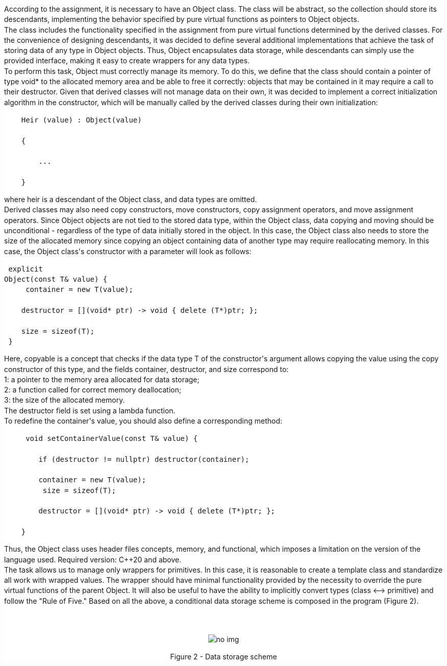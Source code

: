 According to the assignment, it is necessary to have an Object class. The class will be abstract, so the collection should store its descendants, implementing the behavior specified by pure virtual functions as pointers to Object objects.<br>
The class includes the functionality specified in the assignment from pure virtual functions determined by the derived classes. For the convenience of designing descendants, it was decided to define several additional implementations that achieve the task of storing data of any type in Object objects. Thus, Object encapsulates data storage, while descendants can simply use the provided interface, making it easy to create wrappers for any data types.<br>
To perform this task, Object must correctly manage its memory. To do this, we define that the class should contain a pointer of type void* to the allocated memory area and be able to free it correctly: objects that may be contained in it may require a call to their destructor. Given that derived classes will not manage data on their own, it was decided to implement a correct initialization algorithm in the constructor, which will be manually called by the derived classes during their own initialization:<br>
<pre>
&nbsp;&nbsp;&nbsp;&nbsp;Heir (value) : Object(value)<br>
&nbsp;&nbsp;&nbsp;&nbsp;{<br>
&nbsp;&nbsp;&nbsp;&nbsp;&nbsp;&nbsp;&nbsp;&nbsp;...<br>
&nbsp;&nbsp;&nbsp;&nbsp;}
</pre>
where heir is a descendant of the Object class, and data types are omitted.<br>
Derived classes may also need copy constructors, move constructors, copy assignment operators, and move assignment operators. Since Object objects are not tied to the stored data type, within the Object class, data copying and moving should be unconditional - regardless of the type of data initially stored in the object. In this case, the Object class also needs to store the size of the allocated memory since copying an object containing data of another type may require reallocating memory. In this case, the Object class's constructor with a parameter will look as follows:<br><pre>
explicit Object(const T& value) {<br>
&nbsp;&nbsp;&nbsp;&nbsp;container = new T(value);<br>
&nbsp;&nbsp;&nbsp;&nbsp;destructor = [](void* ptr) -> void { delete (T*)ptr; };<br>
&nbsp;&nbsp;&nbsp;&nbsp;size = sizeof(T);<br>
}</pre>
Here, copyable is a concept that checks if the data type T of the constructor's argument allows copying the value using the copy constructor of this type, and the fields container, destructor, and size correspond to:<br>
1: a pointer to the memory area allocated for data storage;<br>
2: a function called for correct memory deallocation;<br>
3: the size of the allocated memory.<br>
The destructor field is set using a lambda function.<br>
To redefine the container's value, you should also define a corresponding method:<br><pre>
&nbsp;&nbsp;&nbsp;&nbsp;void setContainerValue(const T& value) {<br>
&nbsp;&nbsp;&nbsp;&nbsp;&nbsp;&nbsp;&nbsp;&nbsp;if (destructor != nullptr) destructor(container);<br>
&nbsp;&nbsp;&nbsp;&nbsp;&nbsp;&nbsp;&nbsp;&nbsp;container = new T(value);<br>
&nbsp;&nbsp;&nbsp;&nbsp;&nbsp;&nbsp;&nbsp;&nbsp;size = sizeof(T);<br>
&nbsp;&nbsp;&nbsp;&nbsp;&nbsp;&nbsp;&nbsp;&nbsp;destructor = [](void* ptr) -> void { delete (T*)ptr; };<br>
&nbsp;&nbsp;&nbsp;&nbsp;}</pre>
Thus, the Object class uses header files concepts, memory, and functional, which imposes a limitation on the version of the language used. Required version: C++20 and above.<br>
The task allows us to manage only wrappers for primitives. In this case, it is reasonable to create a template class and standardize all work with wrapped values. The wrapper should have minimal functionality provided by the necessity to override the pure virtual functions of the parent Object. It will also be useful to have the ability to implicitly convert types (class ⟷ primitive) and follow the "Rule of Five." Based on all the above, a conditional data storage scheme is composed in the program (Figure 2).<br>
&nbsp;&nbsp;&nbsp;&nbsp;<br><br>
<div align = center>
<img src=https://i.imgur.com/4s2GkQw.png alt="no img" />
</div>
<p align = center>Figure 2 - Data storage scheme</p>
